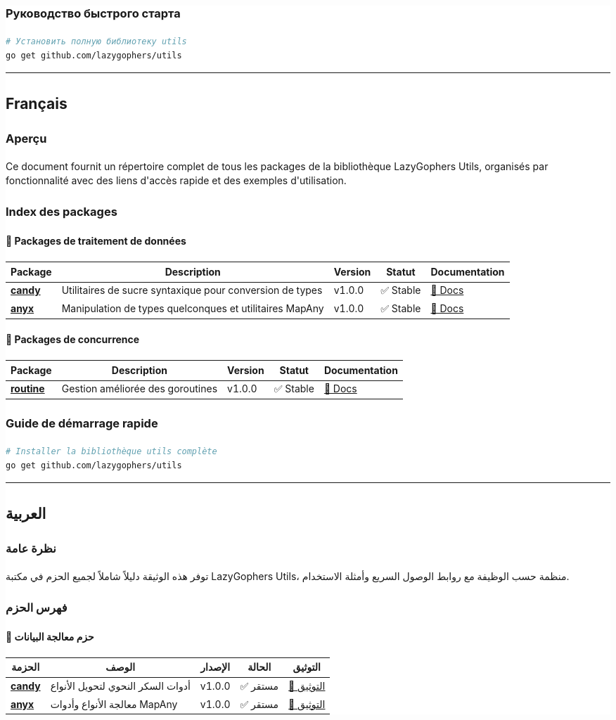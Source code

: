 ### Руководство быстрого старта
```bash
# Установить полную библиотеку utils
go get github.com/lazygophers/utils
```

---

## Français

### Aperçu
Ce document fournit un répertoire complet de tous les packages de la bibliothèque LazyGophers Utils, organisés par fonctionnalité avec des liens d'accès rapide et des exemples d'utilisation.

### Index des packages

#### 🍭 Packages de traitement de données

| Package | Description | Version | Statut | Documentation |
|---------|-------------|---------|--------|---------------|
| **[candy](../models/candy.md)** | Utilitaires de sucre syntaxique pour conversion de types | v1.0.0 | ✅ Stable | [📖 Docs](../models/candy.md) |
| **[anyx](../models/anyx.md)** | Manipulation de types quelconques et utilitaires MapAny | v1.0.0 | ✅ Stable | [📖 Docs](../models/anyx.md) |

#### 🚀 Packages de concurrence

| Package | Description | Version | Statut | Documentation |
|---------|-------------|---------|--------|---------------|
| **[routine](../models/routine.md)** | Gestion améliorée des goroutines | v1.0.0 | ✅ Stable | [📖 Docs](../models/routine.md) |

### Guide de démarrage rapide
```bash
# Installer la bibliothèque utils complète
go get github.com/lazygophers/utils
```

---

## العربية

### نظرة عامة
توفر هذه الوثيقة دليلاً شاملاً لجميع الحزم في مكتبة LazyGophers Utils، منظمة حسب الوظيفة مع روابط الوصول السريع وأمثلة الاستخدام.

### فهرس الحزم

#### 🍭 حزم معالجة البيانات

| الحزمة | الوصف | الإصدار | الحالة | التوثيق |
|---------|-------|----------|--------|----------|
| **[candy](../models/candy.md)** | أدوات السكر النحوي لتحويل الأنواع | v1.0.0 | ✅ مستقر | [📖 التوثيق](../models/candy.md) |
| **[anyx](../models/anyx.md)** | معالجة الأنواع وأدوات MapAny | v1.0.0 | ✅ مستقر | [📖 التوثيق](../models/anyx.md) |

